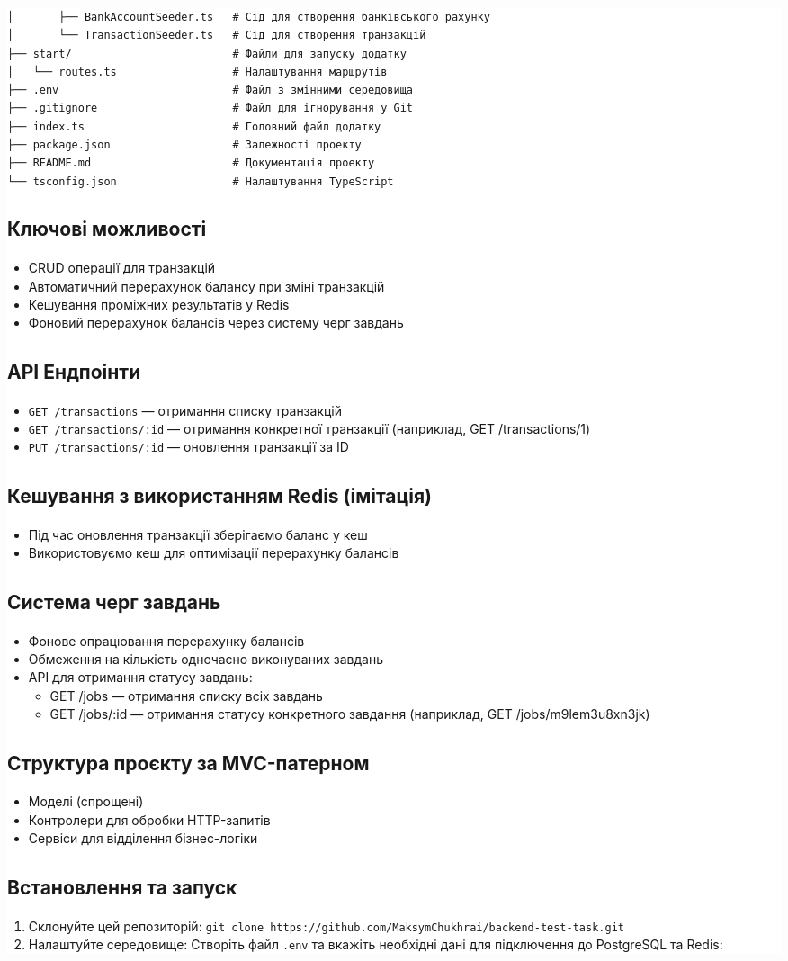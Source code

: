 ```
│       ├── BankAccountSeeder.ts   # Сід для створення банківського рахунку
│       └── TransactionSeeder.ts   # Сід для створення транзакцій
├── start/                         # Файли для запуску додатку
│   └── routes.ts                  # Налаштування маршрутів
├── .env                           # Файл з змінними середовища
├── .gitignore                     # Файл для ігнорування у Git
├── index.ts                       # Головний файл додатку
├── package.json                   # Залежності проекту
├── README.md                      # Документація проекту
└── tsconfig.json                  # Налаштування TypeScript
```

## Ключові можливості

- CRUD операції для транзакцій
- Автоматичний перерахунок балансу при зміні транзакцій
- Кешування проміжних результатів у Redis
- Фоновий перерахунок балансів через систему черг завдань

## API Ендпоінти

- `GET /transactions` — отримання списку транзакцій
- `GET /transactions/:id` — отримання конкретної транзакції (наприклад, GET /transactions/1)
- `PUT /transactions/:id` — оновлення транзакції за ID

## Кешування з використанням Redis (імітація)

* Під час оновлення транзакції зберігаємо баланс у кеш
* Використовуємо кеш для оптимізації перерахунку балансів

## Система черг завдань

* Фонове опрацювання перерахунку балансів
* Обмеження на кількість одночасно виконуваних завдань
* API для отримання статусу завдань:
     - GET /jobs — отримання списку всіх завдань
     - GET /jobs/:id — отримання статусу конкретного завдання (наприклад, GET /jobs/m9lem3u8xn3jk)

## Структура проєкту за MVC-патерном

- Моделі (спрощені)
- Контролери для обробки HTTP-запитів
- Сервіси для відділення бізнес-логіки

## Встановлення та запуск

1. Cклонуйте цей репозиторій: `git clone https://github.com/MaksymChukhrai/backend-test-task.git`
2. Налаштуйте середовище:
   Створіть файл `.env` та вкажіть необхідні дані для підключення до PostgreSQL та Redis:

